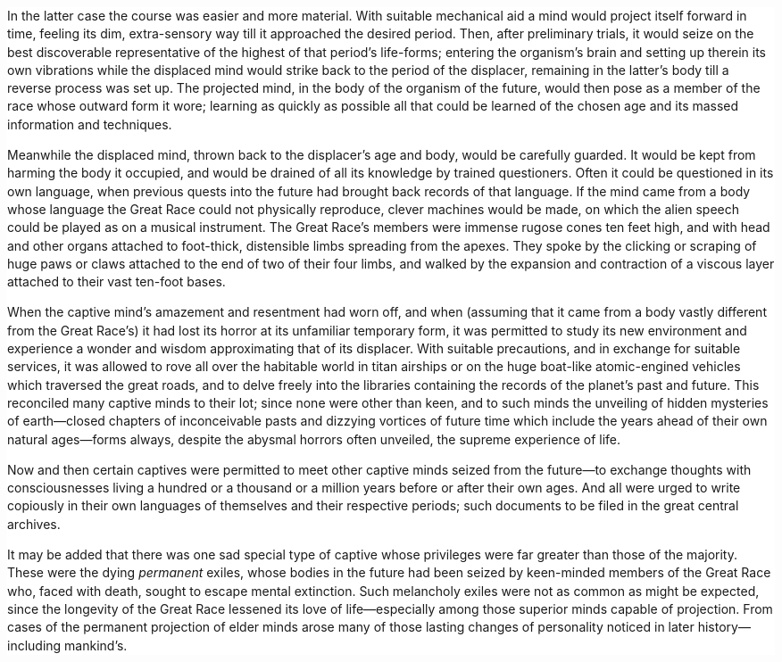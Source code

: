 In the latter case the course was easier and
more material. With suitable mechanical aid a mind would project itself
forward in time, feeling its dim, extra-sensory way till it approached
the desired period. Then, after preliminary trials, it would seize on
the best discoverable representative of the highest of that period’s
life-forms; entering the organism’s brain and setting up therein its own
vibrations while the displaced mind would strike back to the period of
the displacer, remaining in the latter’s body till a reverse process was
set up. The projected mind, in the body of the organism of the future,
would then pose as a member of the race whose outward form it wore;
learning as quickly as possible all that could be learned of the chosen
age and its massed information and techniques.

Meanwhile the displaced mind, thrown back to
the displacer’s age and body, would be carefully guarded. It would be
kept from harming the body it occupied, and would be drained of all its
knowledge by trained questioners. Often it could be questioned in its
own language, when previous quests into the future had brought back
records of that language. If the mind came from a body whose language
the Great Race could not physically reproduce, clever machines would be
made, on which the alien speech could be played as on a musical
instrument. The Great Race’s members were immense rugose cones ten feet
high, and with head and other organs attached to foot-thick, distensible
limbs spreading from the apexes. They spoke by the clicking or scraping
of huge paws or claws attached to the end of two of their four limbs,
and walked by the expansion and contraction of a viscous layer attached
to their vast ten-foot bases.

When the captive mind’s amazement and
resentment had worn off, and when (assuming that it came from a body
vastly different from the Great Race’s) it had lost its horror at its
unfamiliar temporary form, it was permitted to study its new environment
and experience a wonder and wisdom approximating that of its displacer.
With suitable precautions, and in exchange for suitable services, it was
allowed to rove all over the habitable world in titan airships or on the
huge boat-like atomic-engined vehicles which traversed the great roads,
and to delve freely into the libraries containing the records of the
planet’s past and future. This reconciled many captive minds to their
lot; since none were other than keen, and to such minds the unveiling of
hidden mysteries of earth—closed chapters of inconceivable pasts and
dizzying vortices of future time which include the years ahead of their
own natural ages—forms always, despite the abysmal horrors often
unveiled, the supreme experience of life.

Now and then certain captives were permitted
to meet other captive minds seized from the future—to exchange thoughts
with consciousnesses living a hundred or a thousand or a million years
before or after their own ages. And all were urged to write copiously in
their own languages of themselves and their respective periods; such
documents to be filed in the great central archives.

It may be added that there was one sad
special type of captive whose privileges were far greater than those of
the majority. These were the dying *permanent* exiles, whose bodies in
the future had been seized by keen-minded members of the Great Race who,
faced with death, sought to escape mental extinction. Such melancholy
exiles were not as common as might be expected, since the longevity of
the Great Race lessened its love of life—especially among those superior
minds capable of projection. From cases of the permanent projection of
elder minds arose many of those lasting changes of personality noticed
in later history—including mankind’s.
